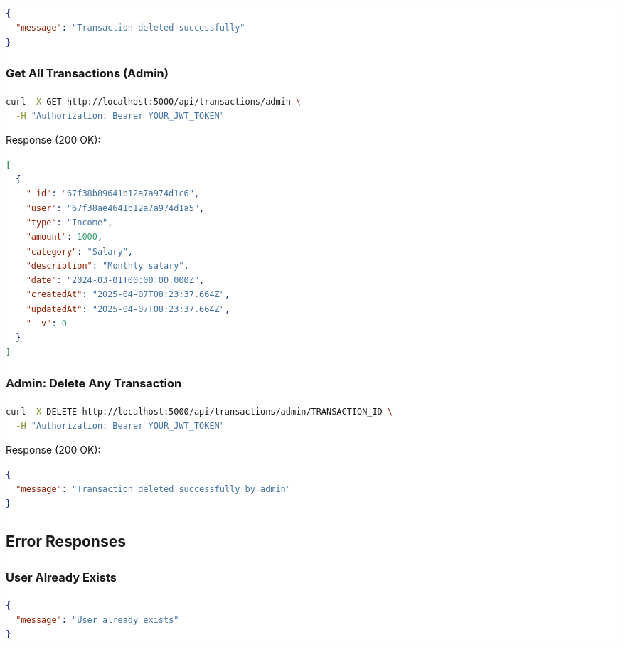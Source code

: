 ```json
{
  "message": "Transaction deleted successfully"
}
```

### Get All Transactions (Admin)

```bash
curl -X GET http://localhost:5000/api/transactions/admin \
  -H "Authorization: Bearer YOUR_JWT_TOKEN"
```

Response (200 OK):

```json
[
  {
    "_id": "67f38b89641b12a7a974d1c6",
    "user": "67f38ae4641b12a7a974d1a5",
    "type": "Income",
    "amount": 1000,
    "category": "Salary",
    "description": "Monthly salary",
    "date": "2024-03-01T00:00:00.000Z",
    "createdAt": "2025-04-07T08:23:37.664Z",
    "updatedAt": "2025-04-07T08:23:37.664Z",
    "__v": 0
  }
]
```

### Admin: Delete Any Transaction

```bash
curl -X DELETE http://localhost:5000/api/transactions/admin/TRANSACTION_ID \
  -H "Authorization: Bearer YOUR_JWT_TOKEN"
```

Response (200 OK):

```json
{
  "message": "Transaction deleted successfully by admin"
}
```

## Error Responses

### User Already Exists

```json
{
  "message": "User already exists"
}
```
